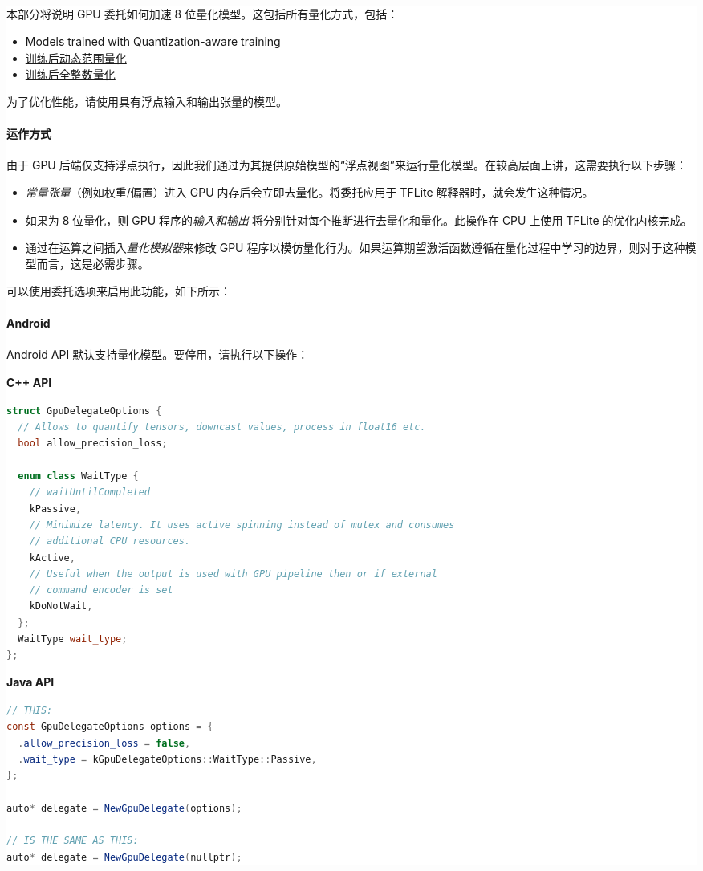 本部分将说明 GPU 委托如何加速 8 位量化模型。这包括所有量化方式，包括：

- Models trained with [Quantization-aware training](https://www.tensorflow.org/lite/models/convert/quantization)
- [训练后动态范围量化](https://www.tensorflow.org/lite/performance/post_training_quant)
- [训练后全整数量化](https://www.tensorflow.org/lite/performance/post_training_integer_quant)

为了优化性能，请使用具有浮点输入和输出张量的模型。

#### 运作方式

由于 GPU 后端仅支持浮点执行，因此我们通过为其提供原始模型的“浮点视图”来运行量化模型。在较高层面上讲，这需要执行以下步骤：

- *常量张量*（例如权重/偏置）进入 GPU 内存后会立即去量化。将委托应用于 TFLite 解释器时，就会发生这种情况。

- 如果为 8 位量化，则 GPU 程序的*输入和输出* 将分别针对每个推断进行去量化和量化。此操作在 CPU 上使用 TFLite 的优化内核完成。

- 通过在运算之间插入*量化模拟器*来修改 GPU 程序以模仿量化行为。如果运算期望激活函数遵循在量化过程中学习的边界，则对于这种模型而言，这是必需步骤。

可以使用委托选项来启用此功能，如下所示：

#### Android

Android API 默认支持量化模型。要停用，请执行以下操作：

**C++ API**

```c++
struct GpuDelegateOptions {
  // Allows to quantify tensors, downcast values, process in float16 etc.
  bool allow_precision_loss;

  enum class WaitType {
    // waitUntilCompleted
    kPassive,
    // Minimize latency. It uses active spinning instead of mutex and consumes
    // additional CPU resources.
    kActive,
    // Useful when the output is used with GPU pipeline then or if external
    // command encoder is set
    kDoNotWait,
  };
  WaitType wait_type;
};
```

**Java API**

```java
// THIS:
const GpuDelegateOptions options = {
  .allow_precision_loss = false,
  .wait_type = kGpuDelegateOptions::WaitType::Passive,
};

auto* delegate = NewGpuDelegate(options);

// IS THE SAME AS THIS:
auto* delegate = NewGpuDelegate(nullptr);
```
